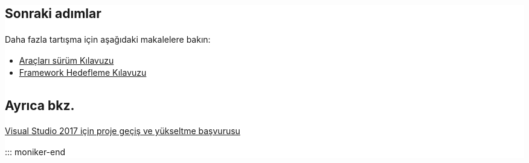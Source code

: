 ## <a name="next-steps"></a>Sonraki adımlar

Daha fazla tartışma için aşağıdaki makalelere bakın:

- [Araçları sürüm Kılavuzu](../msbuild/msbuild-toolset-toolsversion.md)
- [Framework Hedefleme Kılavuzu](../ide/visual-studio-multi-targeting-overview.md)

## <a name="see-also"></a>Ayrıca bkz.

[Visual Studio 2017 için proje geçiş ve yükseltme başvurusu](/visualstudio/porting/port-migrate-and-upgrade-visual-studio-projects?view=vs-2017)

::: moniker-end
